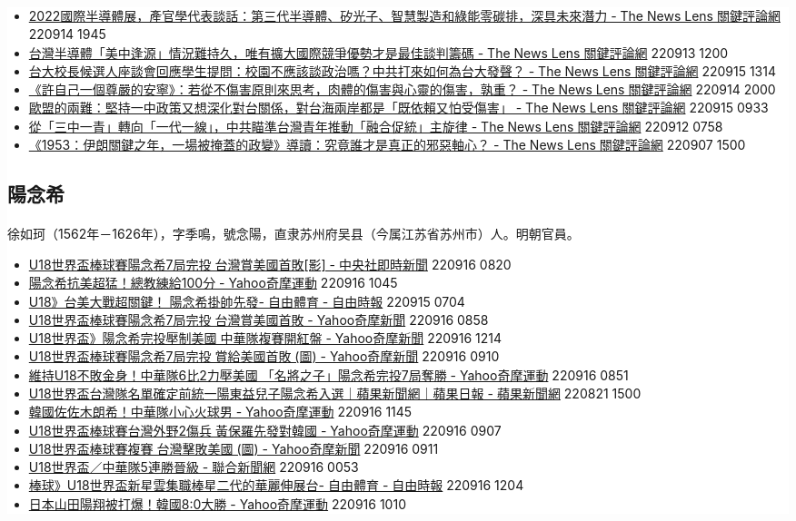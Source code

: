 - [2022國際半導體展，產官學代表談話：第三代半導體、矽光子、智慧製造和綠能零碳排，深具未來潛力 - The News Lens 關鍵評論網](https://www.thenewslens.com/article/173265 "2022國際半導體展，產官學代表談話：第三代半導體、矽光子、智慧製造和綠能零碳排，深具未來潛力 - The News Lens 關鍵評論網") 220914 1945
- [台灣半導體「美中逢源」情況難持久，唯有擴大國際競爭優勢才是最佳談判籌碼 - The News Lens 關鍵評論網](https://www.thenewslens.com/article/173081 "台灣半導體「美中逢源」情況難持久，唯有擴大國際競爭優勢才是最佳談判籌碼 - The News Lens 關鍵評論網") 220913 1200
- [台大校長候選人座談會回應學生提問：校園不應該談政治嗎？中共打來如何為台大發聲？ - The News Lens 關鍵評論網](https://www.thenewslens.com/article/173296 "台大校長候選人座談會回應學生提問：校園不應該談政治嗎？中共打來如何為台大發聲？ - The News Lens 關鍵評論網") 220915 1314
- [《許自己一個尊嚴的安寧》：若從不傷害原則來思考，肉體的傷害與心靈的傷害，孰重？ - The News Lens 關鍵評論網](https://www.thenewslens.com/article/172582 "《許自己一個尊嚴的安寧》：若從不傷害原則來思考，肉體的傷害與心靈的傷害，孰重？ - The News Lens 關鍵評論網") 220914 2000
- [歐盟的兩難：堅持一中政策又想深化對台關係，對台海兩岸都是「既依賴又怕受傷害」 - The News Lens 關鍵評論網](https://www.thenewslens.com/article/173273 "歐盟的兩難：堅持一中政策又想深化對台關係，對台海兩岸都是「既依賴又怕受傷害」 - The News Lens 關鍵評論網") 220915 0933
- [從「三中一青」轉向「一代一線」，中共瞄準台灣青年推動「融合促統」主旋律 - The News Lens 關鍵評論網](https://www.thenewslens.com/article/172995 "從「三中一青」轉向「一代一線」，中共瞄準台灣青年推動「融合促統」主旋律 - The News Lens 關鍵評論網") 220912 0758
- [《1953：伊朗關鍵之年，一場被掩蓋的政變》導讀：究竟誰才是真正的邪惡軸心？ - The News Lens 關鍵評論網](https://www.thenewslens.com/article/172340 "《1953：伊朗關鍵之年，一場被掩蓋的政變》導讀：究竟誰才是真正的邪惡軸心？ - The News Lens 關鍵評論網") 220907 1500

## 陽念希

徐如珂（1562年－1626年），字季鳴，號念陽，直隶苏州府吴县（今属江苏省苏州市）人。明朝官員。
- [U18世界盃棒球賽陽念希7局完投 台灣賞美國首敗[影] - 中央社即時新聞](https://www.cna.com.tw/news/aspt/202209160017.aspx "U18世界盃棒球賽陽念希7局完投 台灣賞美國首敗[影] - 中央社即時新聞") 220916 0820
- [陽念希抗美超猛！總教練給100分 - Yahoo奇摩運動](https://tw.sports.yahoo.com/news/%E9%99%BD%E5%BF%B5%E5%B8%8C%E6%8A%97%E7%BE%8E%E8%B6%85%E7%8C%9B-%E7%B8%BD%E6%95%99%E7%B7%B4%E7%B5%A6100%E5%88%86-020535923.html "陽念希抗美超猛！總教練給100分 - Yahoo奇摩運動") 220916 1045
- [U18》台美大戰超關鍵！ 陽念希掛帥先發- 自由體育 - 自由時報](https://sports.ltn.com.tw/news/breakingnews/4058488 "U18》台美大戰超關鍵！ 陽念希掛帥先發- 自由體育 - 自由時報") 220915 0704
- [U18世界盃棒球賽陽念希7局完投 台灣賞美國首敗 - Yahoo奇摩新聞](https://tw.news.yahoo.com/u18%E4%B8%96%E7%95%8C%E7%9B%83%E6%A3%92%E7%90%83%E8%B3%BD%E9%99%BD%E5%BF%B5%E5%B8%8C7%E5%B1%80%E5%AE%8C%E6%8A%95-%E5%8F%B0%E7%81%A3%E8%B3%9E%E7%BE%8E%E5%9C%8B%E9%A6%96%E6%95%97-002009709.html "U18世界盃棒球賽陽念希7局完投 台灣賞美國首敗 - Yahoo奇摩新聞") 220916 0858
- [U18世界盃》陽念希完投壓制美國 中華隊複賽開紅盤 - Yahoo奇摩新聞](https://tw.news.yahoo.com/u18%E4%B8%96%E7%95%8C%E7%9B%83-%E9%99%BD%E5%BF%B5%E5%B8%8C%E5%AE%8C%E6%8A%95%E5%A3%93%E5%88%B6%E7%BE%8E%E5%9C%8B-%E4%B8%AD%E8%8F%AF%E9%9A%8A%E8%A4%87%E8%B3%BD%E9%96%8B%E7%B4%85%E7%9B%A4-035332171.html "U18世界盃》陽念希完投壓制美國 中華隊複賽開紅盤 - Yahoo奇摩新聞") 220916 1214
- [U18世界盃棒球賽陽念希7局完投 賞給美國首敗 (圖) - Yahoo奇摩新聞](https://tw.news.yahoo.com/u18%E4%B8%96%E7%95%8C%E7%9B%83%E6%A3%92%E7%90%83%E8%B3%BD%E9%99%BD%E5%BF%B5%E5%B8%8C7%E5%B1%80%E5%AE%8C%E6%8A%95-%E8%B3%9E%E7%B5%A6%E7%BE%8E%E5%9C%8B%E9%A6%96%E6%95%97-%E5%9C%96-004808101.html "U18世界盃棒球賽陽念希7局完投 賞給美國首敗 (圖) - Yahoo奇摩新聞") 220916 0910
- [維持U18不敗金身！中華隊6比2力壓美國 「名將之子」陽念希完投7局奪勝 - Yahoo奇摩運動](https://tw.sports.yahoo.com/news/%E7%B6%AD%E6%8C%81u18%E4%B8%8D%E6%95%97%E9%87%91%E8%BA%AB-%E4%B8%AD%E8%8F%AF%E9%9A%8A6%E6%AF%942%E5%8A%9B%E5%A3%93%E7%BE%8E%E5%9C%8B-%E5%90%8D%E5%B0%87%E4%B9%8B%E5%AD%90-%E9%99%BD%E5%BF%B5%E5%B8%8C%E5%AE%8C%E6%8A%957%E5%B1%80%E5%A5%AA%E5%8B%9D-004508964.html?bcmt=1 "維持U18不敗金身！中華隊6比2力壓美國 「名將之子」陽念希完投7局奪勝 - Yahoo奇摩運動") 220916 0851
- [U18世界盃台灣隊名單確定前統一陽東益兒子陽念希入選｜蘋果新聞網｜蘋果日報 - 蘋果新聞網](https://www.appledaily.com.tw/sports/20220821/46DE2F0FC1D3EB04B615838377 "U18世界盃台灣隊名單確定前統一陽東益兒子陽念希入選｜蘋果新聞網｜蘋果日報 - 蘋果新聞網") 220821 1500
- [韓國佐佐木朗希！中華隊小心火球男 - Yahoo奇摩運動](https://tw.sports.yahoo.com/news/%E9%9F%93%E5%9C%8B%E4%BD%90%E4%BD%90%E6%9C%A8%E6%9C%97%E5%B8%8C-%E4%B8%AD%E8%8F%AF%E9%9A%8A%E5%B0%8F%E5%BF%83%E7%81%AB%E7%90%83%E7%94%B7-030922669.html?bcmt=1 "韓國佐佐木朗希！中華隊小心火球男 - Yahoo奇摩運動") 220916 1145
- [U18世界盃棒球賽台灣外野2傷兵 黃保羅先發對韓國 - Yahoo奇摩運動](https://tw.sports.yahoo.com/news/u18%E4%B8%96%E7%95%8C%E7%9B%83%E6%A3%92%E7%90%83%E8%B3%BD%E5%8F%B0%E7%81%A3%E5%A4%96%E9%87%8E2%E5%82%B7%E5%85%B5-%E9%BB%83%E4%BF%9D%E7%BE%85%E5%85%88%E7%99%BC%E5%B0%8D%E9%9F%93%E5%9C%8B-004615195.html?bcmt=1 "U18世界盃棒球賽台灣外野2傷兵 黃保羅先發對韓國 - Yahoo奇摩運動") 220916 0907
- [U18世界盃棒球賽複賽 台灣擊敗美國 (圖) - Yahoo奇摩新聞](https://tw.news.yahoo.com/u18%E4%B8%96%E7%95%8C%E7%9B%83%E6%A3%92%E7%90%83%E8%B3%BD%E8%A4%87%E8%B3%BD-%E5%8F%B0%E7%81%A3%E6%93%8A%E6%95%97%E7%BE%8E%E5%9C%8B-%E5%9C%96-004812359.html "U18世界盃棒球賽複賽 台灣擊敗美國 (圖) - Yahoo奇摩新聞") 220916 0911
- [U18世界盃／中華隊5連勝晉級 - 聯合新聞網](https://udn.com/news/story/7001/6616007?from=udn-catelistnews_ch2 "U18世界盃／中華隊5連勝晉級 - 聯合新聞網") 220916 0053
- [棒球》U18世界盃新星雲集職棒星二代的華麗伸展台- 自由體育 - 自由時報](https://sports.ltn.com.tw/news/breakingnews/4059942 "棒球》U18世界盃新星雲集職棒星二代的華麗伸展台- 自由體育 - 自由時報") 220916 1204
- [日本山田陽翔被打爆！韓國8:0大勝 - Yahoo奇摩運動](https://tw.sports.yahoo.com/news/%E6%97%A5%E6%9C%AC%E5%B1%B1%E7%94%B0%E9%99%BD%E7%BF%94%E8%A2%AB%E6%89%93%E7%88%86-%E9%9F%93%E5%9C%8B8-0%E5%A4%A7%E5%8B%9D-013547190.html?bcmt=1 "日本山田陽翔被打爆！韓國8:0大勝 - Yahoo奇摩運動") 220916 1010